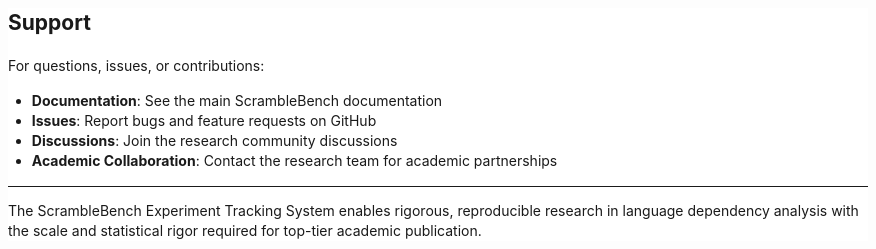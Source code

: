 ## Support

For questions, issues, or contributions:

- **Documentation**: See the main ScrambleBench documentation
- **Issues**: Report bugs and feature requests on GitHub
- **Discussions**: Join the research community discussions
- **Academic Collaboration**: Contact the research team for academic partnerships

---

The ScrambleBench Experiment Tracking System enables rigorous, reproducible research in language dependency analysis with the scale and statistical rigor required for top-tier academic publication.